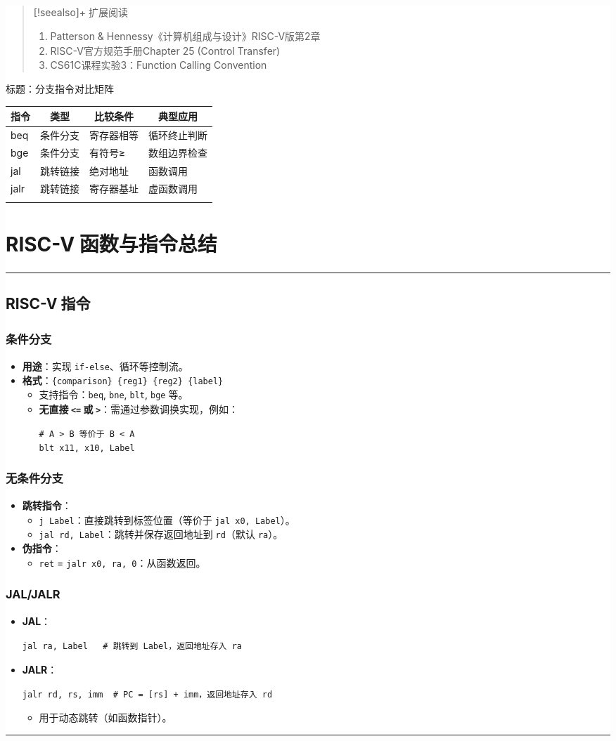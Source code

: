 >[!seealso]+ 扩展阅读
> 1. Patterson & Hennessy《计算机组成与设计》RISC-V版第2章
> 2. RISC-V官方规范手册Chapter 25 (Control Transfer)
> 3. CS61C课程实验3：Function Calling Convention

标题：分支指令对比矩阵

| 指令 | 类型     | 比较条件   | 典型应用     |
| ---- | -------- | ---------- | ------------ |
| beq  | 条件分支 | 寄存器相等 | 循环终止判断 |
| bge  | 条件分支 | 有符号≥    | 数组边界检查 |
| jal  | 跳转链接 | 绝对地址   | 函数调用     |
| jalr | 跳转链接 | 寄存器基址 | 虚函数调用   |
|      |          |            |              |

# RISC-V 函数与指令总结

---

## RISC-V 指令

### 条件分支
- **用途**：实现 `if-else`、循环等控制流。
- **格式**：`{comparison} {reg1} {reg2} {label}`  
  - 支持指令：`beq`, `bne`, `blt`, `bge` 等。
  - **无直接 `<=` 或 `>`**：需通过参数调换实现，例如：
    ```assembly
    # A > B 等价于 B < A
    blt x11, x10, Label
    ```

### 无条件分支
- **跳转指令**：
  - `j Label`：直接跳转到标签位置（等价于 `jal x0, Label`）。
  - `jal rd, Label`：跳转并保存返回地址到 `rd`（默认 `ra`）。
- **伪指令**：
  - `ret` = `jalr x0, ra, 0`：从函数返回。

### JAL/JALR
- **JAL**：
  ```assembly
  jal ra, Label   # 跳转到 Label，返回地址存入 ra
  ```
- **JALR**：
  ```assembly
  jalr rd, rs, imm  # PC = [rs] + imm，返回地址存入 rd
  ```
  - 用于动态跳转（如函数指针）。

---